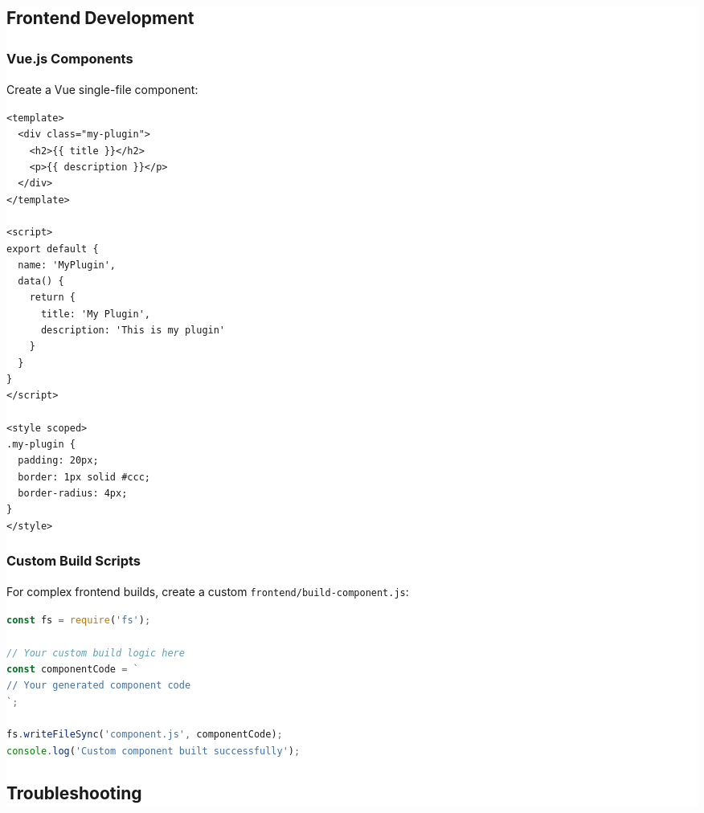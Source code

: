 ## Frontend Development

### Vue.js Components

Create a Vue single-file component:

```vue
<template>
  <div class="my-plugin">
    <h2>{{ title }}</h2>
    <p>{{ description }}</p>
  </div>
</template>

<script>
export default {
  name: 'MyPlugin',
  data() {
    return {
      title: 'My Plugin',
      description: 'This is my plugin'
    }
  }
}
</script>

<style scoped>
.my-plugin {
  padding: 20px;
  border: 1px solid #ccc;
  border-radius: 4px;
}
</style>
```

### Custom Build Scripts

For complex frontend builds, create a custom `frontend/build-component.js`:

```javascript
const fs = require('fs');

// Your custom build logic here
const componentCode = `
// Your generated component code
`;

fs.writeFileSync('component.js', componentCode);
console.log('Custom component built successfully');
```

## Troubleshooting
